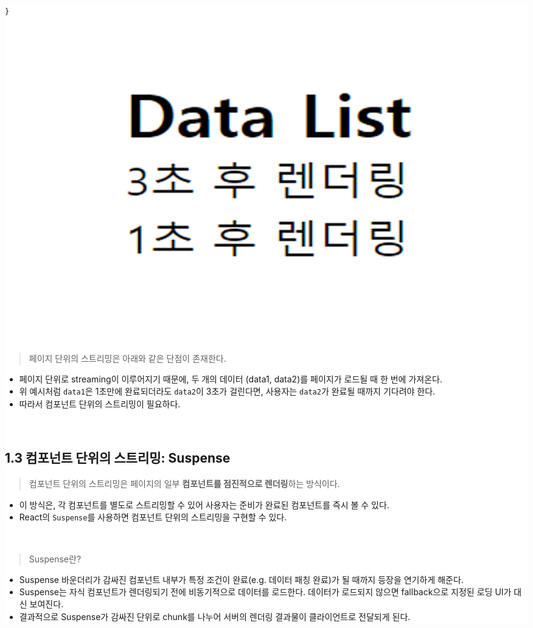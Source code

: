 ```tsx
}
```

![page-streaming](../../../assets/images/2024/page-streaming.gif)

<br>

> 페이지 단위의 스트리밍은 아래와 같은 단점이 존재한다.

- 페이지 단위로 streaming이 이루어지기 때문에, 두 개의 데이터 (data1, data2)를 페이지가 로드될 때 한 번에 가져온다.
- 위 예시처럼 `data1`은 1초만에 완료되더라도 `data2`이 3초가 걸린다면, 사용자는 `data2`가 완료될 때까지 기다려야 한다.
- 따라서 컴포넌트 단위의 스트리밍이 필요하다.

<br>

## 1.3 컴포넌트 단위의 스트리밍: Suspense

> 컴포넌트 단위의 스트리밍은 페이지의 일부 **컴포넌트를 점진적으로 렌더링**하는 방식이다.

- 이 방식은, 각 컴포넌트를 별도로 스트리밍할 수 있어 사용자는 준비가 완료된 컴포넌트를 즉시 볼 수 있다.
- React의 `Suspense`를 사용하면 컴포넌트 단위의 스트리밍을 구현할 수 있다.

<br>

> Suspense란?

- Suspense 바운더리가 감싸진 컴포넌트 내부가 특정 조건이 완료(e.g. 데이터 패칭 완료)가 될 때까지 등장을 연기하게 해준다.
- Suspense는 자식 컴포넌트가 렌더링되기 전에 비동기적으로 데이터를 로드한다. 데이터가 로드되지 않으면 fallback으로 지정된 로딩 UI가 대신 보여진다.
- 결과적으로 Suspense가 감싸진 단위로 chunk를 나누어 서버의 렌더링 결과물이 클라이언트로 전달되게 된다.
